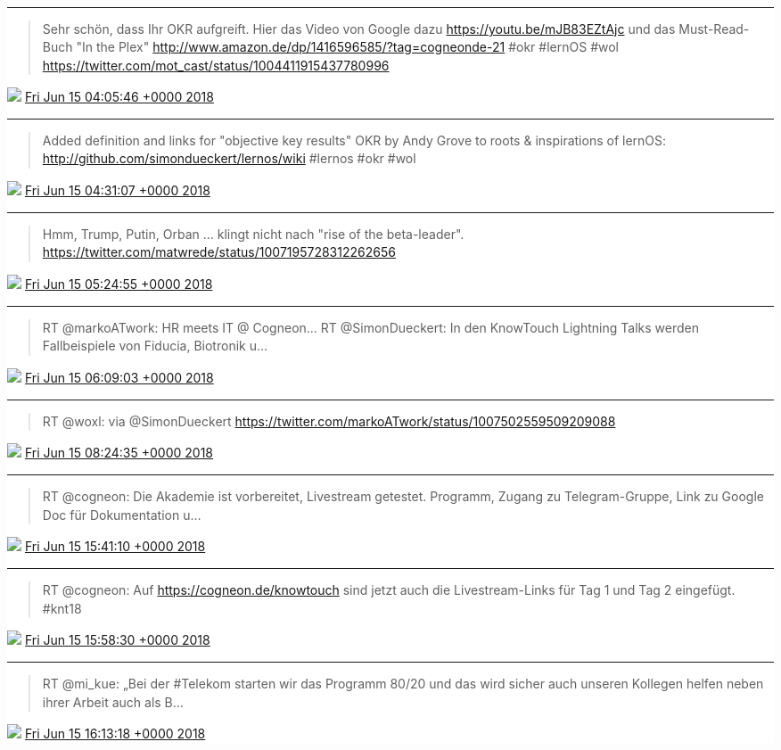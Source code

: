 ----

> Sehr schön, dass Ihr OKR aufgreift. Hier das Video von Google dazu https://youtu.be/mJB83EZtAjc und das Must-Read-Buch "In the Plex" http://www.amazon.de/dp/1416596585/?tag=cogneonde-21 #okr #lernOS #wol https://twitter.com/mot_cast/status/1004411915437780996

<img src="media/tweet.ico" width="12" /> [Fri Jun 15 04:05:46 +0000 2018](https://twitter.com/SimonDueckert/status/1007474220396367872)

----

> Added definition and links for "objective key results" OKR by Andy Grove to roots &amp; inspirations of lernOS: http://github.com/simondueckert/lernos/wiki #lernos #okr #wol

<img src="media/tweet.ico" width="12" /> [Fri Jun 15 04:31:07 +0000 2018](https://twitter.com/SimonDueckert/status/1007480599794409472)

----

> Hmm, Trump, Putin, Orban ... klingt nicht nach "rise of the beta-leader". https://twitter.com/matwrede/status/1007195728312262656

<img src="media/tweet.ico" width="12" /> [Fri Jun 15 05:24:55 +0000 2018](https://twitter.com/SimonDueckert/status/1007494139380936710)

----

> RT @markoATwork: HR meets IT @ Cogneon... RT @SimonDueckert: In den KnowTouch Lightning Talks werden Fallbeispiele von Fiducia, Biotronik u…

<img src="media/tweet.ico" width="12" /> [Fri Jun 15 06:09:03 +0000 2018](https://twitter.com/SimonDueckert/status/1007505243330969600)

----

> RT @woxl: via @SimonDueckert https://twitter.com/markoATwork/status/1007502559509209088

<img src="media/tweet.ico" width="12" /> [Fri Jun 15 08:24:35 +0000 2018](https://twitter.com/SimonDueckert/status/1007539353453826049)

----

> RT @cogneon: Die Akademie ist vorbereitet, Livestream getestet. Programm, Zugang zu Telegram-Gruppe, Link zu Google Doc für Dokumentation u…

<img src="media/tweet.ico" width="12" /> [Fri Jun 15 15:41:10 +0000 2018](https://twitter.com/SimonDueckert/status/1007649223347666944)

----

> RT @cogneon: Auf https://cogneon.de/knowtouch sind jetzt auch die Livestream-Links für Tag 1 und Tag 2 eingefügt. #knt18

<img src="media/tweet.ico" width="12" /> [Fri Jun 15 15:58:30 +0000 2018](https://twitter.com/SimonDueckert/status/1007653583100182529)

----

> RT @mi_kue: „Bei der #Telekom starten wir das Programm 80/20 und das wird sicher auch unseren Kollegen helfen neben ihrer Arbeit auch als B…

<img src="media/tweet.ico" width="12" /> [Fri Jun 15 16:13:18 +0000 2018](https://twitter.com/SimonDueckert/status/1007657310762815489)

